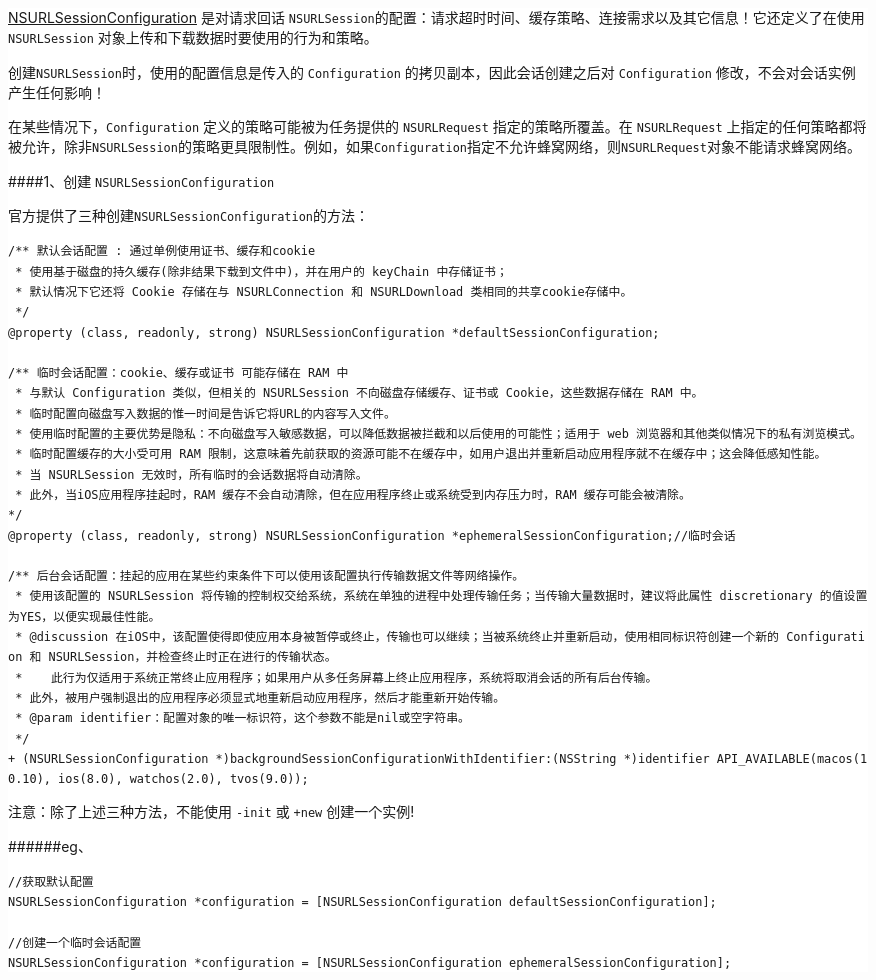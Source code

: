 
[NSURLSessionConfiguration](https://developer.apple.com/documentation/foundation/nsurlsessionconfiguration?changes=latest_minor&language=objc) 是对请求回话 `NSURLSession`的配置：请求超时时间、缓存策略、连接需求以及其它信息！它还定义了在使用 `NSURLSession` 对象上传和下载数据时要使用的行为和策略。

创建`NSURLSession`时，使用的配置信息是传入的 `Configuration` 的拷贝副本，因此会话创建之后对 `Configuration` 修改，不会对会话实例产生任何影响！

在某些情况下，`Configuration` 定义的策略可能被为任务提供的 `NSURLRequest` 指定的策略所覆盖。在 `NSURLRequest` 上指定的任何策略都将被允许，除非`NSURLSession`的策略更具限制性。例如，如果`Configuration`指定不允许蜂窝网络，则`NSURLRequest`对象不能请求蜂窝网络。
 
####1、创建 `NSURLSessionConfiguration`

官方提供了三种创建`NSURLSessionConfiguration`的方法：

```
/** 默认会话配置 : 通过单例使用证书、缓存和cookie
 * 使用基于磁盘的持久缓存(除非结果下载到文件中)，并在用户的 keyChain 中存储证书；
 * 默认情况下它还将 Cookie 存储在与 NSURLConnection 和 NSURLDownload 类相同的共享cookie存储中。
 */
@property (class, readonly, strong) NSURLSessionConfiguration *defaultSessionConfiguration;

/** 临时会话配置：cookie、缓存或证书 可能存储在 RAM 中
 * 与默认 Configuration 类似，但相关的 NSURLSession 不向磁盘存储缓存、证书或 Cookie，这些数据存储在 RAM 中。
 * 临时配置向磁盘写入数据的惟一时间是告诉它将URL的内容写入文件。
 * 使用临时配置的主要优势是隐私：不向磁盘写入敏感数据，可以降低数据被拦截和以后使用的可能性；适用于 web 浏览器和其他类似情况下的私有浏览模式。
 * 临时配置缓存的大小受可用 RAM 限制，这意味着先前获取的资源可能不在缓存中，如用户退出并重新启动应用程序就不在缓存中；这会降低感知性能。
 * 当 NSURLSession 无效时，所有临时的会话数据将自动清除。
 * 此外，当iOS应用程序挂起时，RAM 缓存不会自动清除，但在应用程序终止或系统受到内存压力时，RAM 缓存可能会被清除。
*/
@property (class, readonly, strong) NSURLSessionConfiguration *ephemeralSessionConfiguration;//临时会话

/** 后台会话配置：挂起的应用在某些约束条件下可以使用该配置执行传输数据文件等网络操作。
 * 使用该配置的 NSURLSession 将传输的控制权交给系统，系统在单独的进程中处理传输任务；当传输大量数据时，建议将此属性 discretionary 的值设置为YES，以便实现最佳性能。
 * @discussion 在iOS中，该配置使得即使应用本身被暂停或终止，传输也可以继续；当被系统终止并重新启动，使用相同标识符创建一个新的 Configuration 和 NSURLSession，并检查终止时正在进行的传输状态。
 *    此行为仅适用于系统正常终止应用程序；如果用户从多任务屏幕上终止应用程序，系统将取消会话的所有后台传输。
 * 此外，被用户强制退出的应用程序必须显式地重新启动应用程序，然后才能重新开始传输。
 * @param identifier：配置对象的唯一标识符，这个参数不能是nil或空字符串。
 */
+ (NSURLSessionConfiguration *)backgroundSessionConfigurationWithIdentifier:(NSString *)identifier API_AVAILABLE(macos(10.10), ios(8.0), watchos(2.0), tvos(9.0));
```


注意：除了上述三种方法，不能使用 `-init` 或 `+new` 创建一个实例!


######eg、

```
//获取默认配置
NSURLSessionConfiguration *configuration = [NSURLSessionConfiguration defaultSessionConfiguration];

//创建一个临时会话配置
NSURLSessionConfiguration *configuration = [NSURLSessionConfiguration ephemeralSessionConfiguration];
```
